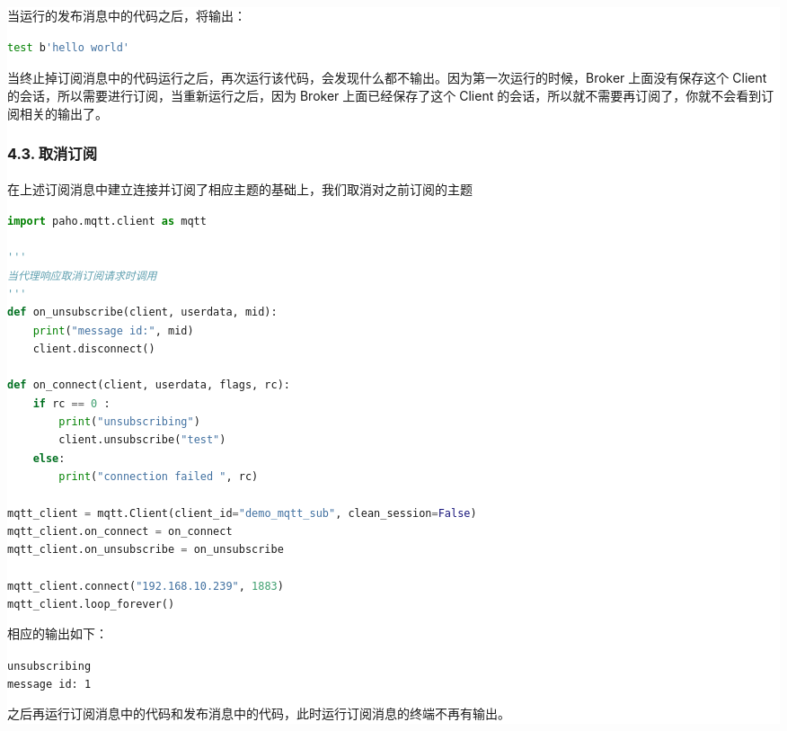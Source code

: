 当运行的发布消息中的代码之后，将输出：

```bash
test b'hello world'
```

当终止掉订阅消息中的代码运行之后，再次运行该代码，会发现什么都不输出。因为第一次运行的时候，Broker 上面没有保存这个 Client 的会话，所以需要进行订阅，当重新运行之后，因为 Broker 上面已经保存了这个 Client 的会话，所以就不需要再订阅了，你就不会看到订阅相关的输出了。

### 4.3. 取消订阅

在上述订阅消息中建立连接并订阅了相应主题的基础上，我们取消对之前订阅的主题

```python
import paho.mqtt.client as mqtt

'''
当代理响应取消订阅请求时调用
'''
def on_unsubscribe(client, userdata, mid):
    print("message id:", mid)
    client.disconnect()

def on_connect(client, userdata, flags, rc):
    if rc == 0 :
        print("unsubscribing")
        client.unsubscribe("test")
    else:
        print("connection failed ", rc)

mqtt_client = mqtt.Client(client_id="demo_mqtt_sub", clean_session=False)
mqtt_client.on_connect = on_connect
mqtt_client.on_unsubscribe = on_unsubscribe

mqtt_client.connect("192.168.10.239", 1883)
mqtt_client.loop_forever()
```

相应的输出如下：

```bash
unsubscribing
message id: 1
```

之后再运行订阅消息中的代码和发布消息中的代码，此时运行订阅消息的终端不再有输出。

    